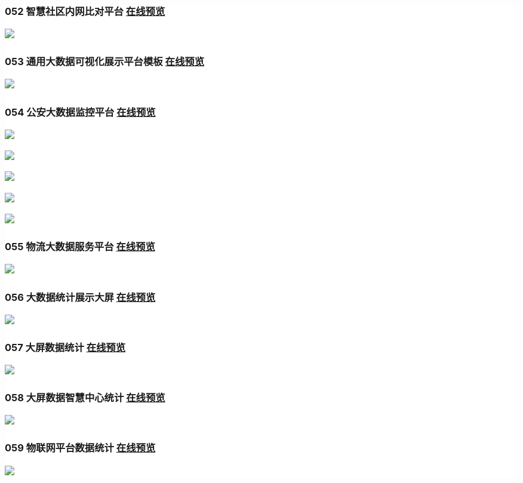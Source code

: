 ### 052 智慧社区内网比对平台 [在线预览](https://dotnet9.com/big-data-view/web/052智慧社区内网比对平台/index.html)

![](https://dotnet9.com/2022/04/2852.gif)

### 053 通用大数据可视化展示平台模板 [在线预览](https://dotnet9.com/big-data-view/web/053通用大数据可视化展示平台模板/index.html)

![](https://dotnet9.com/2022/04/2853.gif)

### 054 公安大数据监控平台 [在线预览](https://dotnet9.com/big-data-view/web/054公安大数据监控平台2/index.html)

![](https://dotnet9.com/2022/04/2854.gif)

![](https://dotnet9.com/2022/04/28542.png)

![](https://dotnet9.com/2022/04/28543.png)

![](https://dotnet9.com/2022/04/28544.png)

![](https://dotnet9.com/2022/04/28545.png)

### 055 物流大数据服务平台 [在线预览](https://dotnet9.com/big-data-view/web/055物流大数据服务平台/index.html)

![](https://dotnet9.com/2022/04/2855.gif)
 
### 056 大数据统计展示大屏 [在线预览](https://dotnet9.com/big-data-view/web/056大数据统计展示大屏/index.html)

![](https://dotnet9.com/2022/04/2856.gif)

### 057 大屏数据统计 [在线预览](https://dotnet9.com/big-data-view/web/057大屏数据统计/index.html)

![](https://dotnet9.com/2022/04/2857.gif)

### 058 大屏数据智慧中心统计 [在线预览](https://dotnet9.com/big-data-view/web/058大屏数据智慧中心统计/index.html)

![](https://dotnet9.com/2022/04/2858.gif)

### 059 物联网平台数据统计 [在线预览](https://dotnet9.com/big-data-view/web/059物联网平台数据统计/index.html)

![](https://dotnet9.com/2022/04/2859.gif)
